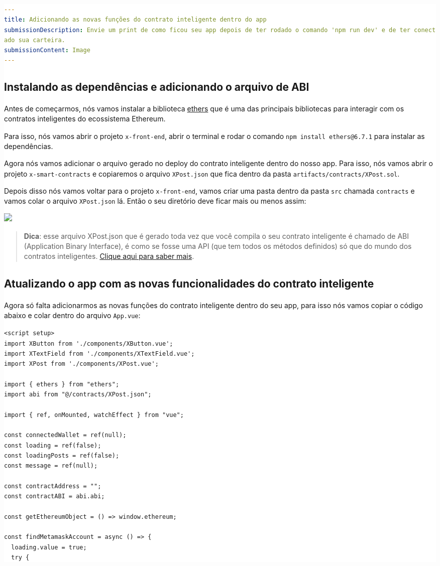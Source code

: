 ```yaml
---
title: Adicionando as novas funções do contrato inteligente dentro do app
submissionDescription: Envie um print de como ficou seu app depois de ter rodado o comando 'npm run dev' e de ter conectado sua carteira.
submissionContent: Image
---
```


## Instalando as dependências e adicionando o arquivo de ABI

Antes de começarmos, nós vamos instalar a biblioteca [ethers](https://ethers.org/?utm_source) que é uma das principais bibliotecas para interagir com os contratos inteligentes do ecossistema Ethereum.

Para isso, nós vamos abrir o projeto `x-front-end`, abrir o terminal e rodar o comando `npm install ethers@6.7.1` para instalar as dependências.

Agora nós vamos adicionar o arquivo gerado no deploy do contrato inteligente dentro do nosso app. Para isso, nós vamos abrir o projeto `x-smart-contracts` e copiaremos o arquivo `XPost.json` que fica dentro da pasta `artifacts/contracts/XPost.sol`.

Depois disso nós vamos voltar para o projeto `x-front-end`, vamos criar uma pasta dentro da pasta `src` chamada `contracts` e vamos colar o arquivo `XPost.json` lá. Então o seu diretório deve ficar mais ou menos assim:

![](https://raw.githubusercontent.com/menthorlabs/courses/main/images/2023-09-10-15-05-03.png)

> **Dica**: esse arquivo XPost.json que é gerado toda vez que você compila o seu contrato inteligente é chamado de ABI (Application Binary Interface), é como se fosse uma API (que tem todos os métodos definidos) só que do mundo dos contratos inteligentes. [Clique aqui para saber mais](https://blog.chain.link/what-are-abi-and-bytecode-in-solidity/#:~:text=ABIs%20are%20application%20binary%20interfaces,interact%20with%20that%20smart%20contract.?utm_source=menthor.io).

## Atualizando o app com as novas funcionalidades do contrato inteligente

Agora só falta adicionarmos as novas funções do contrato inteligente dentro do seu app, para isso nós vamos copiar o código abaixo e colar dentro do arquivo `App.vue`:

```vue [App.vue] {6,7,13,14,16,17,66,73-110,112,114-149,151-184,188,208,209,224,227-230}
<script setup>
import XButton from './components/XButton.vue';
import XTextField from './components/XTextField.vue';
import XPost from './components/XPost.vue';

import { ethers } from "ethers";
import abi from "@/contracts/XPost.json";

import { ref, onMounted, watchEffect } from "vue";

const connectedWallet = ref(null);
const loading = ref(false);
const loadingPosts = ref(false);
const message = ref(null);

const contractAddress = "";
const contractABI = abi.abi;

const getEthereumObject = () => window.ethereum;

const findMetamaskAccount = async () => {
  loading.value = true;
  try {
```